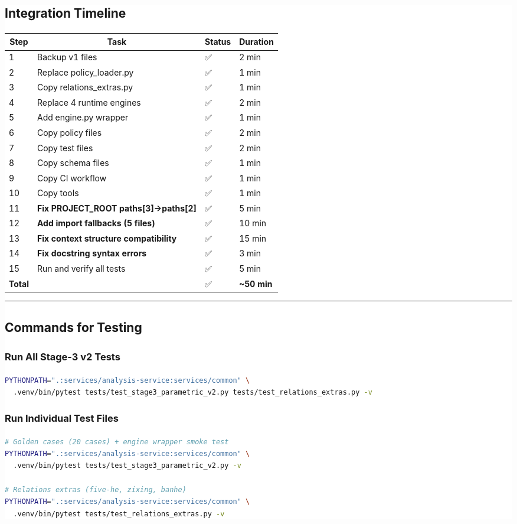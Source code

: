 
## Integration Timeline

| Step | Task | Status | Duration |
|------|------|--------|----------|
| 1 | Backup v1 files | ✅ | 2 min |
| 2 | Replace policy_loader.py | ✅ | 1 min |
| 3 | Copy relations_extras.py | ✅ | 1 min |
| 4 | Replace 4 runtime engines | ✅ | 2 min |
| 5 | Add engine.py wrapper | ✅ | 1 min |
| 6 | Copy policy files | ✅ | 2 min |
| 7 | Copy test files | ✅ | 2 min |
| 8 | Copy schema files | ✅ | 1 min |
| 9 | Copy CI workflow | ✅ | 1 min |
| 10 | Copy tools | ✅ | 1 min |
| 11 | **Fix PROJECT_ROOT paths[3]→paths[2]** | ✅ | 5 min |
| 12 | **Add import fallbacks (5 files)** | ✅ | 10 min |
| 13 | **Fix context structure compatibility** | ✅ | 15 min |
| 14 | **Fix docstring syntax errors** | ✅ | 3 min |
| 15 | Run and verify all tests | ✅ | 5 min |
| **Total** | | ✅ | **~50 min** |

---

## Commands for Testing

### Run All Stage-3 v2 Tests
```bash
PYTHONPATH=".:services/analysis-service:services/common" \
  .venv/bin/pytest tests/test_stage3_parametric_v2.py tests/test_relations_extras.py -v
```

### Run Individual Test Files
```bash
# Golden cases (20 cases) + engine wrapper smoke test
PYTHONPATH=".:services/analysis-service:services/common" \
  .venv/bin/pytest tests/test_stage3_parametric_v2.py -v

# Relations extras (five-he, zixing, banhe)
PYTHONPATH=".:services/analysis-service:services/common" \
  .venv/bin/pytest tests/test_relations_extras.py -v
```
